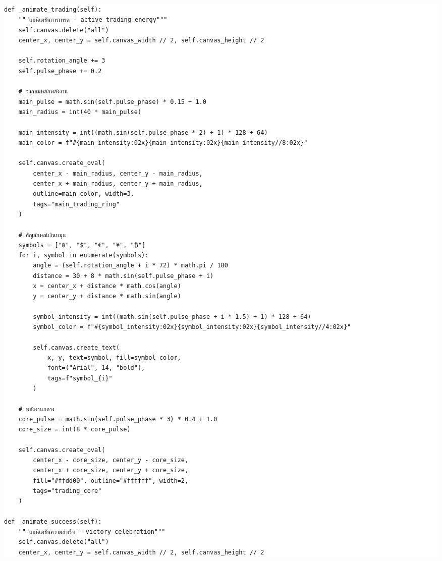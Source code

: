     def _animate_trading(self):
        """แอนิเมชันการเทรด - active trading energy"""
        self.canvas.delete("all")
        center_x, center_y = self.canvas_width // 2, self.canvas_height // 2
        
        self.rotation_angle += 3
        self.pulse_phase += 0.2
        
        # วงกลมหลักพลังงาน
        main_pulse = math.sin(self.pulse_phase) * 0.15 + 1.0
        main_radius = int(40 * main_pulse)
        
        main_intensity = int((math.sin(self.pulse_phase * 2) + 1) * 128 + 64)
        main_color = f"#{main_intensity:02x}{main_intensity:02x}{main_intensity//8:02x}"
        
        self.canvas.create_oval(
            center_x - main_radius, center_y - main_radius,
            center_x + main_radius, center_y + main_radius,
            outline=main_color, width=3,
            tags="main_trading_ring"
        )
        
        # สัญลักษณ์เงินหมุน
        symbols = ["฿", "$", "€", "¥", "₿"]
        for i, symbol in enumerate(symbols):
            angle = (self.rotation_angle + i * 72) * math.pi / 180
            distance = 30 + 8 * math.sin(self.pulse_phase + i)
            x = center_x + distance * math.cos(angle)
            y = center_y + distance * math.sin(angle)
            
            symbol_intensity = int((math.sin(self.pulse_phase + i * 1.5) + 1) * 128 + 64)
            symbol_color = f"#{symbol_intensity:02x}{symbol_intensity:02x}{symbol_intensity//4:02x}"
            
            self.canvas.create_text(
                x, y, text=symbol, fill=symbol_color,
                font=("Arial", 14, "bold"),
                tags=f"symbol_{i}"
            )
        
        # พลังงานกลาง
        core_pulse = math.sin(self.pulse_phase * 3) * 0.4 + 1.0
        core_size = int(8 * core_pulse)
        
        self.canvas.create_oval(
            center_x - core_size, center_y - core_size,
            center_x + core_size, center_y + core_size,
            fill="#ffdd00", outline="#ffffff", width=2,
            tags="trading_core"
        )
    
    def _animate_success(self):
        """แอนิเมชันความสำเร็จ - victory celebration"""
        self.canvas.delete("all")
        center_x, center_y = self.canvas_width // 2, self.canvas_height // 2
        